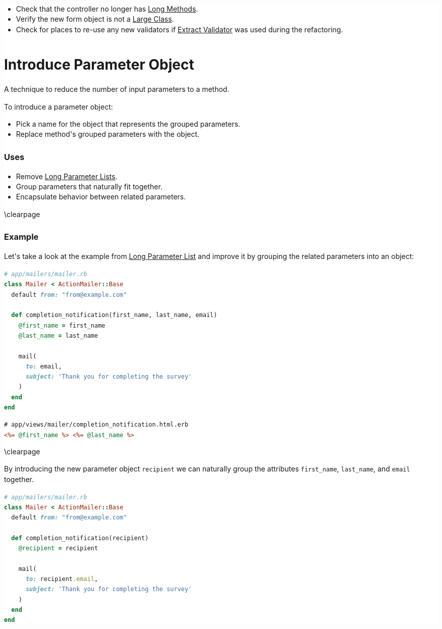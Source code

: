 * Check that the controller no longer has [Long Methods](#long-method).
* Verify the new form object is not a [Large Class](#large-class).
* Check for places to re-use any new validators if [Extract Validator](#extract-validator)
was used during the refactoring.

# Introduce Parameter Object

A technique to reduce the number of input parameters to a method.

To introduce a parameter object:

* Pick a name for the object that represents the grouped parameters.
* Replace method's grouped parameters with the object.

### Uses

* Remove [Long Parameter Lists](#long-parameter-list).
* Group parameters that naturally fit together.
* Encapsulate behavior between related parameters.

\clearpage

### Example

Let's take a look at the example from [Long Parameter List](#long-parameter-list) and 
improve it by grouping the related parameters into an object:

```ruby
# app/mailers/mailer.rb
class Mailer < ActionMailer::Base
  default from: "from@example.com"

  def completion_notification(first_name, last_name, email)
    @first_name = first_name
    @last_name = last_name

    mail(
      to: email,
      subject: 'Thank you for completing the survey'
    )
  end
end
```

```rhtml
# app/views/mailer/completion_notification.html.erb
<%= @first_name %> <%= @last_name %>
```

\clearpage

By introducing the new parameter object `recipient` we can naturally group the 
attributes `first_name`, `last_name`, and `email` together.

```ruby
# app/mailers/mailer.rb
class Mailer < ActionMailer::Base
  default from: "from@example.com"

  def completion_notification(recipient)
    @recipient = recipient

    mail(
      to: recipient.email,
      subject: 'Thank you for completing the survey'
    )
  end
end
```